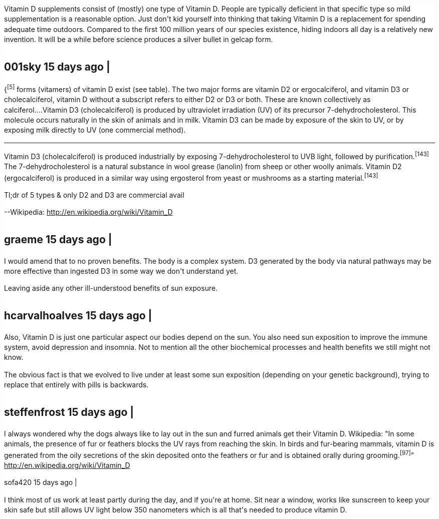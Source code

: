 Vitamin D supplements consist of (mostly) one type of Vitamin D. People are typically deficient in that specific type so mild supplementation is a reasonable option. Just don't kid yourself into thinking that taking Vitamin D is a replacement for spending adequate time outdoors. Compared to the first 100 million years of our species existence, hiding indoors all day is a relatively new invention. It will be a while before science produces a silver bullet in gelcap form.

## 001sky 15 days ago |

{<sup>[5]</sup> forms (vitamers) of vitamin D exist (see table). The two major forms are vitamin D2 or ergocalciferol, and vitamin D3 or cholecalciferol, vitamin D without a subscript refers to either D2 or D3 or both. These are known collectively as calciferol....Vitamin D3 (cholecalciferol) is produced by ultraviolet irradiation (UV) of its precursor 7-dehydrocholesterol. This molecule occurs naturally in the skin of animals and in milk. Vitamin D3 can be made by exposure of the skin to UV, or by exposing milk directly to UV (one commercial method).

---

Vitamin D3 (cholecalciferol) is produced industrially by exposing 7-dehydrocholesterol to UVB light, followed by purification.<sup>[143]</sup> The 7-dehydrocholesterol is a natural substance in wool grease (lanolin) from sheep or other woolly animals. Vitamin D2 (ergocalciferol) is produced in a similar way using ergosterol from yeast or mushrooms as a starting material.<sup>[143]</sup>

Tl;dr of 5 types & only D2 and D3 are commercial avail

--Wikipedia: http://en.wikipedia.org/wiki/Vitamin_D

## graeme 15 days ago |

I would amend that to no proven benefits. The body is a complex system. D3 generated by the body via natural pathways may be more effective than ingested D3 in some way we don't understand yet.

Leaving aside any other ill-understood benefits of sun exposure.

## hcarvalhoalves 15 days ago |

Also, Vitamin D is just one particular aspect our bodies depend on the sun. You also need sun exposition to improve the immune system, avoid depression and insomnia. Not to mention all the other biochemical processes and health benefits we still might not know.

The obvious fact is that we evolved to live under at least some sun exposition (depending on your genetic background), trying to replace that entirely with pills is backwards.

## steffenfrost 15 days ago |

I always wondered why the dogs always like to lay out in the sun and furred animals get their Vitamin D. Wikipedia: "In some animals, the presence of fur or feathers blocks the UV rays from reaching the skin. In birds and fur-bearing mammals, vitamin D is generated from the oily secretions of the skin deposited onto the feathers or fur and is obtained orally during grooming.<sup>[97]</sup>" http://en.wikipedia.org/wiki/Vitamin_D

sofa420 15 days ago | 

I think most of us work at least partly during the day, and if you're at home. Sit near a window, works like sunscreen to keep your skin safe but still allows UV light below 350 nanometers which is all that's needed to produce vitamin D.
